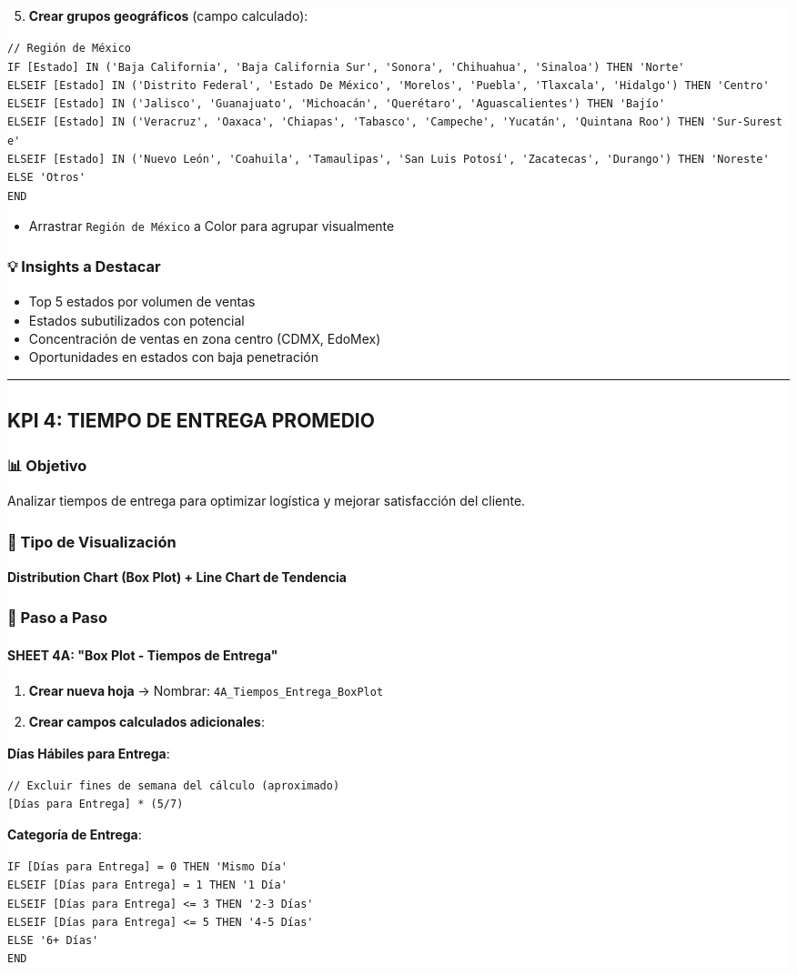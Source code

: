 5. **Crear grupos geográficos** (campo calculado):
```
// Región de México
IF [Estado] IN ('Baja California', 'Baja California Sur', 'Sonora', 'Chihuahua', 'Sinaloa') THEN 'Norte'
ELSEIF [Estado] IN ('Distrito Federal', 'Estado De México', 'Morelos', 'Puebla', 'Tlaxcala', 'Hidalgo') THEN 'Centro'
ELSEIF [Estado] IN ('Jalisco', 'Guanajuato', 'Michoacán', 'Querétaro', 'Aguascalientes') THEN 'Bajío'
ELSEIF [Estado] IN ('Veracruz', 'Oaxaca', 'Chiapas', 'Tabasco', 'Campeche', 'Yucatán', 'Quintana Roo') THEN 'Sur-Sureste'
ELSEIF [Estado] IN ('Nuevo León', 'Coahuila', 'Tamaulipas', 'San Luis Potosí', 'Zacatecas', 'Durango') THEN 'Noreste'
ELSE 'Otros'
END
```
   - Arrastrar `Región de México` a Color para agrupar visualmente

### 💡 Insights a Destacar
- Top 5 estados por volumen de ventas
- Estados subutilizados con potencial
- Concentración de ventas en zona centro (CDMX, EdoMex)
- Oportunidades en estados con baja penetración

---

## KPI 4: TIEMPO DE ENTREGA PROMEDIO

### 📊 Objetivo
Analizar tiempos de entrega para optimizar logística y mejorar satisfacción del cliente.

### 🎨 Tipo de Visualización
**Distribution Chart (Box Plot) + Line Chart de Tendencia**

### 📝 Paso a Paso

#### SHEET 4A: "Box Plot - Tiempos de Entrega"

1. **Crear nueva hoja** → Nombrar: `4A_Tiempos_Entrega_BoxPlot`

2. **Crear campos calculados adicionales**:

**Días Hábiles para Entrega**:
```
// Excluir fines de semana del cálculo (aproximado)
[Días para Entrega] * (5/7)
```

**Categoría de Entrega**:
```
IF [Días para Entrega] = 0 THEN 'Mismo Día'
ELSEIF [Días para Entrega] = 1 THEN '1 Día'
ELSEIF [Días para Entrega] <= 3 THEN '2-3 Días'
ELSEIF [Días para Entrega] <= 5 THEN '4-5 Días'
ELSE '6+ Días'
END
```
